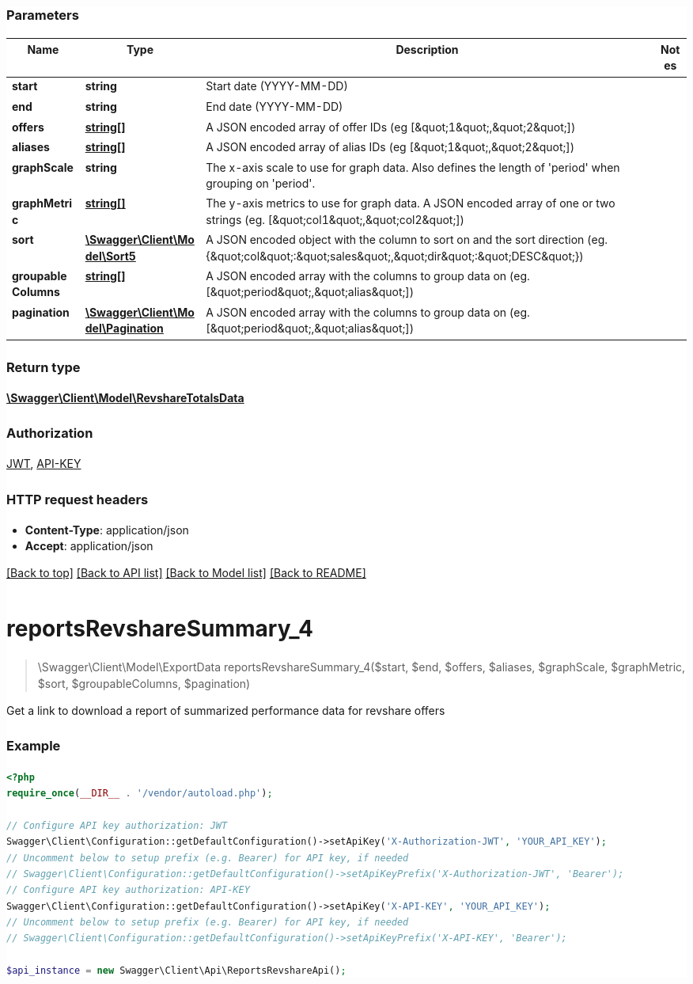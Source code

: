 ### Parameters

Name | Type | Description  | Notes
------------- | ------------- | ------------- | -------------
 **start** | **string**| Start date (YYYY-MM-DD) |
 **end** | **string**| End date (YYYY-MM-DD) |
 **offers** | [**string[]**](../Model/string.md)| A JSON encoded array of offer IDs (eg [\&quot;1\&quot;,\&quot;2\&quot;]) |
 **aliases** | [**string[]**](../Model/string.md)| A JSON encoded array of alias IDs (eg [\&quot;1\&quot;,\&quot;2\&quot;]) |
 **graphScale** | **string**| The x-axis scale to use for graph data. Also defines the length of &#39;period&#39; when grouping on &#39;period&#39;. |
 **graphMetric** | [**string[]**](../Model/string.md)| The y-axis metrics to use for graph data. A JSON encoded array of one or two strings (eg. [\&quot;col1\&quot;,\&quot;col2\&quot;]) |
 **sort** | [**\Swagger\Client\Model\Sort5**](../Model/\Swagger\Client\Model\Sort5.md)| A JSON encoded object with the column to sort on and the sort direction (eg. {\&quot;col\&quot;:\&quot;sales\&quot;,\&quot;dir\&quot;:\&quot;DESC\&quot;}) |
 **groupableColumns** | [**string[]**](../Model/string.md)| A JSON encoded array with the columns to group data on (eg. [\&quot;period\&quot;,\&quot;alias\&quot;]) |
 **pagination** | [**\Swagger\Client\Model\Pagination**](../Model/\Swagger\Client\Model\Pagination.md)| A JSON encoded array with the columns to group data on (eg. [\&quot;period\&quot;,\&quot;alias\&quot;]) |

### Return type

[**\Swagger\Client\Model\RevshareTotalsData**](../Model/RevshareTotalsData.md)

### Authorization

[JWT](../../README.md#JWT), [API-KEY](../../README.md#API-KEY)

### HTTP request headers

 - **Content-Type**: application/json
 - **Accept**: application/json

[[Back to top]](#) [[Back to API list]](../../README.md#documentation-for-api-endpoints) [[Back to Model list]](../../README.md#documentation-for-models) [[Back to README]](../../README.md)

# **reportsRevshareSummary_4**
> \Swagger\Client\Model\ExportData reportsRevshareSummary_4($start, $end, $offers, $aliases, $graphScale, $graphMetric, $sort, $groupableColumns, $pagination)



Get a link to download a report of summarized performance data for revshare offers

### Example
```php
<?php
require_once(__DIR__ . '/vendor/autoload.php');

// Configure API key authorization: JWT
Swagger\Client\Configuration::getDefaultConfiguration()->setApiKey('X-Authorization-JWT', 'YOUR_API_KEY');
// Uncomment below to setup prefix (e.g. Bearer) for API key, if needed
// Swagger\Client\Configuration::getDefaultConfiguration()->setApiKeyPrefix('X-Authorization-JWT', 'Bearer');
// Configure API key authorization: API-KEY
Swagger\Client\Configuration::getDefaultConfiguration()->setApiKey('X-API-KEY', 'YOUR_API_KEY');
// Uncomment below to setup prefix (e.g. Bearer) for API key, if needed
// Swagger\Client\Configuration::getDefaultConfiguration()->setApiKeyPrefix('X-API-KEY', 'Bearer');

$api_instance = new Swagger\Client\Api\ReportsRevshareApi();
```